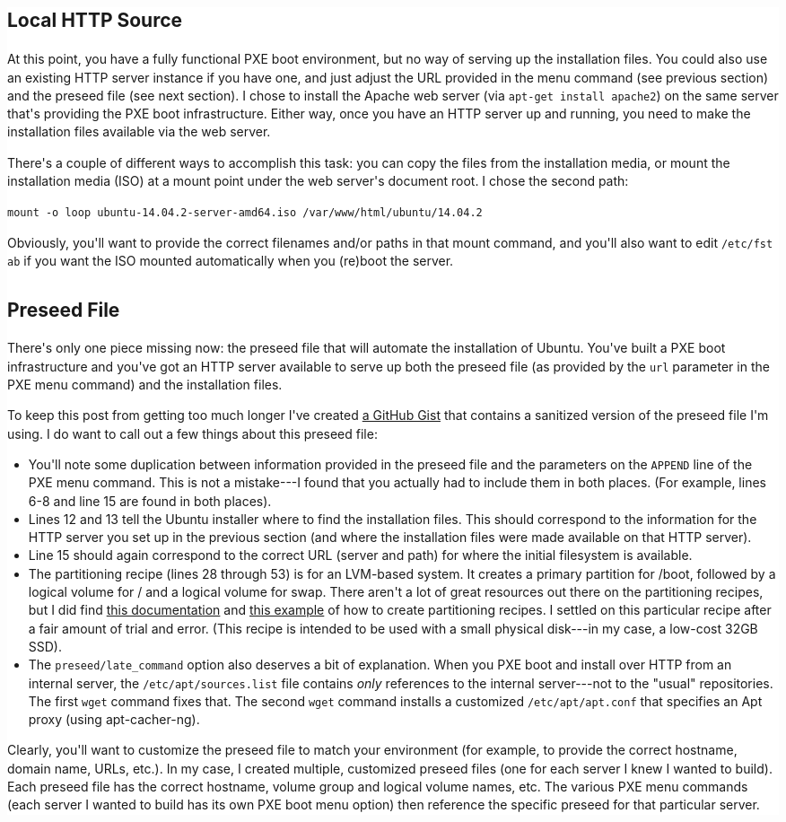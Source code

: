 ## Local HTTP Source

At this point, you have a fully functional PXE boot environment, but no way of serving up the installation files. You could also use an existing HTTP server instance if you have one, and just adjust the URL provided in the menu command (see previous section) and the preseed file (see next section). I chose to install the Apache web server (via `apt-get install apache2`) on the same server that's providing the PXE boot infrastructure. Either way, once you have an HTTP server up and running, you need to make the installation files available via the web server. 

There's a couple of different ways to accomplish this task: you can copy the files from the installation media, or mount the installation media (ISO) at a mount point under the web server's document root. I chose the second path:

    mount -o loop ubuntu-14.04.2-server-amd64.iso /var/www/html/ubuntu/14.04.2

Obviously, you'll want to provide the correct filenames and/or paths in that mount command, and you'll also want to edit `/etc/fstab` if you want the ISO mounted automatically when you (re)boot the server.

## Preseed File

There's only one piece missing now: the preseed file that will automate the installation of Ubuntu. You've built a PXE boot infrastructure and you've got an HTTP server available to serve up both the preseed file (as provided by the `url` parameter in the PXE menu command) and the installation files.

To keep this post from getting too much longer I've created [a GitHub Gist][link-7] that contains a sanitized version of the preseed file I'm using. I do want to call out a few things about this preseed file:

* You'll note some duplication between information provided in the preseed file and the parameters on the `APPEND` line of the PXE menu command. This is not a mistake---I found that you actually had to include them in both places. (For example, lines 6-8 and line 15 are found in both places).
* Lines 12 and 13 tell the Ubuntu installer where to find the installation files. This should correspond to the information for the HTTP server you set up in the previous section (and where the installation files were made available on that HTTP server).
* Line 15 should again correspond to the correct URL (server and path) for where the initial filesystem is available.
* The partitioning recipe (lines 28 through 53) is for an LVM-based system. It creates a primary partition for /boot, followed by a logical volume for / and a logical volume for swap. There aren't a lot of great resources out there on the partitioning recipes, but I did find [this documentation][link-8] and [this example][link-9] of how to create partitioning recipes. I settled on this particular recipe after a fair amount of trial and error. (This recipe is intended to be used with a small physical disk---in my case, a low-cost 32GB SSD).
* The `preseed/late_command` option also deserves a bit of explanation. When you PXE boot and install over HTTP from an internal server, the `/etc/apt/sources.list` file contains _only_ references to the internal server---not to the "usual" repositories. The first `wget` command fixes that. The second `wget` command installs a customized `/etc/apt/apt.conf` that specifies an Apt proxy (using apt-cacher-ng).

Clearly, you'll want to customize the preseed file to match your environment (for example, to provide the correct hostname, domain name, URLs, etc.). In my case, I created multiple, customized preseed files (one for each server I knew I wanted to build). Each preseed file has the correct hostname, volume group and logical volume names, etc. The various PXE menu commands (each server I wanted to build has its own PXE boot menu option) then reference the specific preseed for that particular server.


[link-1]: https://www.unix-ag.uni-kl.de/~bloch/acng/
[link-2]: http://www.cobblerd.org
[link-3]: http://www.briancarpio.com/2012/04/04/system-automation-part-1/
[link-4]: http://www.michaelm.info/blog/?p=1378
[link-5]: http://www.ansible.com/home
[link-6]: http://www.ubuntu.com/server
[link-7]: https://gist.github.com/scottslowe/9116c0bf80f931a5eca2
[link-8]: http://ftp.dc.volia.com/pub/debian/preseed/partman-auto-recipe.txt
[link-9]: https://wikitech.wikimedia.org/wiki/Partman_Recipes